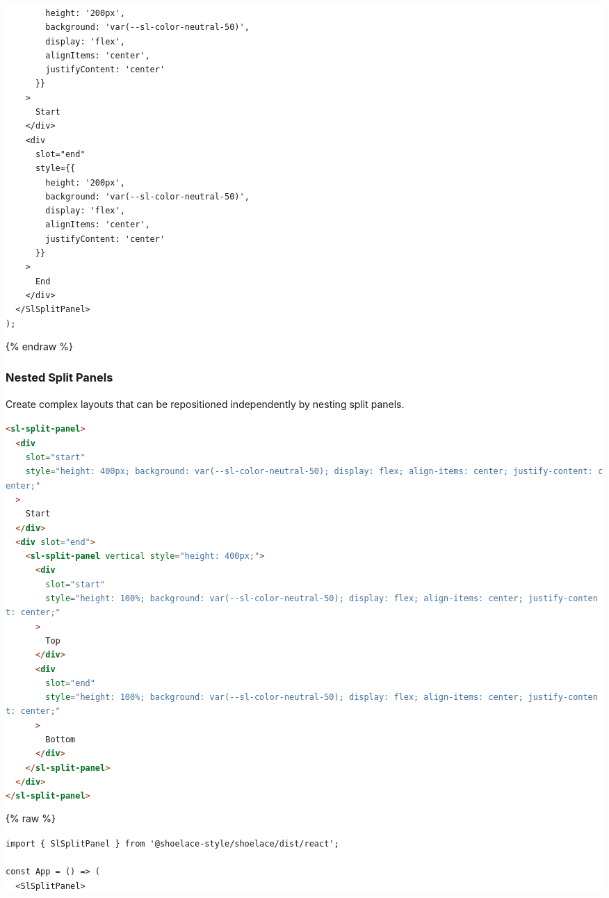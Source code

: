 ```jsx:react
        height: '200px',
        background: 'var(--sl-color-neutral-50)',
        display: 'flex',
        alignItems: 'center',
        justifyContent: 'center'
      }}
    >
      Start
    </div>
    <div
      slot="end"
      style={{
        height: '200px',
        background: 'var(--sl-color-neutral-50)',
        display: 'flex',
        alignItems: 'center',
        justifyContent: 'center'
      }}
    >
      End
    </div>
  </SlSplitPanel>
);
```
{% endraw %}
### Nested Split Panels

Create complex layouts that can be repositioned independently by nesting split panels.

```html preview
<sl-split-panel>
  <div
    slot="start"
    style="height: 400px; background: var(--sl-color-neutral-50); display: flex; align-items: center; justify-content: center;"
  >
    Start
  </div>
  <div slot="end">
    <sl-split-panel vertical style="height: 400px;">
      <div
        slot="start"
        style="height: 100%; background: var(--sl-color-neutral-50); display: flex; align-items: center; justify-content: center;"
      >
        Top
      </div>
      <div
        slot="end"
        style="height: 100%; background: var(--sl-color-neutral-50); display: flex; align-items: center; justify-content: center;"
      >
        Bottom
      </div>
    </sl-split-panel>
  </div>
</sl-split-panel>
```
{% raw %}
```jsx:react
import { SlSplitPanel } from '@shoelace-style/shoelace/dist/react';

const App = () => (
  <SlSplitPanel>
```